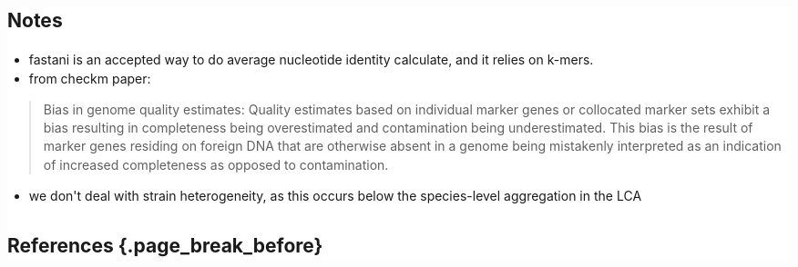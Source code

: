 ## Notes

+ fastani is an accepted way to do average nucleotide identity calculate, and it relies on k-mers.
+ from checkm paper:
> Bias in genome quality estimates: Quality estimates based on individual marker genes or collocated marker sets exhibit a bias resulting in completeness being overestimated and contamination being underestimated. This bias is the result of marker genes residing on foreign DNA that are otherwise absent in a genome being mistakenly interpreted as an indication of increased completeness as opposed to contamination. 
+ we don't deal with strain heterogeneity, as this occurs below the species-level aggregation in the LCA


## References {.page_break_before}


<div id="refs"></div>
